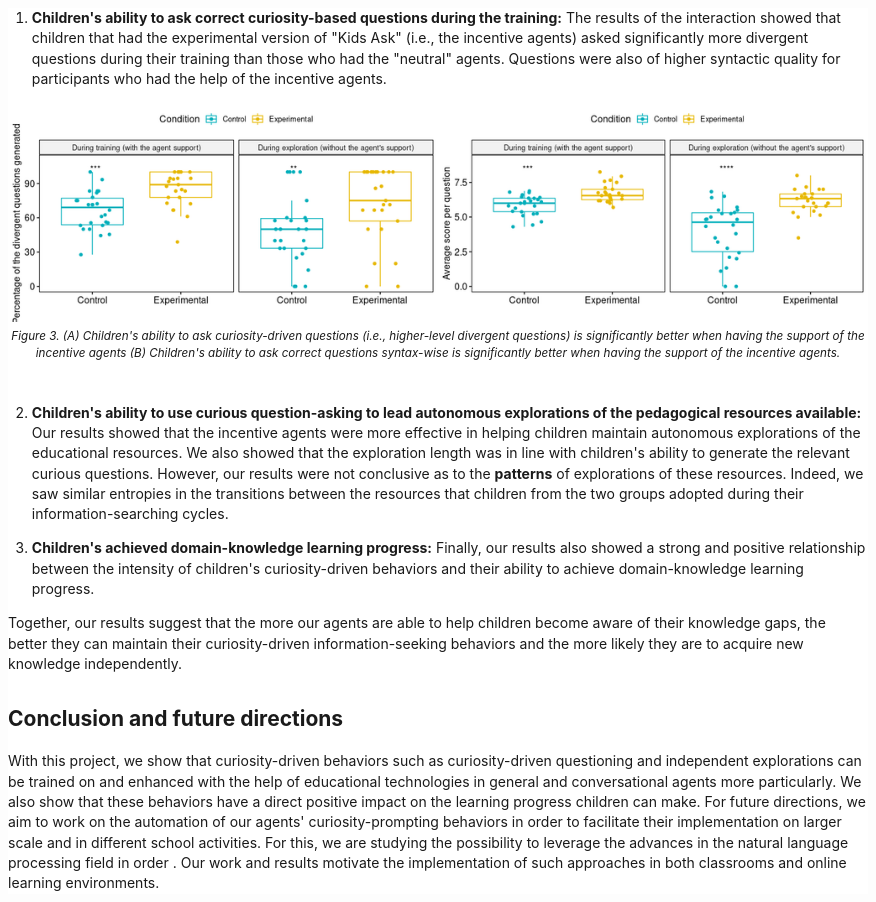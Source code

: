 
1. **Children's ability to ask correct curiosity-based questions during the training:** The results of the interaction showed that children that had the experimental version of "Kids Ask" (i.e., the incentive agents) asked significantly more divergent questions during their training than those who had the "neutral" agents. Questions were also of higher syntactic quality for participants who had the help of the incentive agents. 

<div align="center" style="margin-bottom:40px">
	<img class="80" src="images/posts/kids_ask/qa-perf.png" width="100%" alt="Figure 3" />
    
<sub style="display: block; line-height: 1.5em">
	<i>Figure 3. (A) Children's ability to ask curiosity-driven questions (i.e., higher-level divergent questions) is significantly better when having the support of the incentive agents (B) Children's ability to ask correct questions syntax-wise is significantly better when having the support of the incentive agents.
</i></sub>
</div>

2. **Children's ability to use curious question-asking to lead autonomous explorations of the pedagogical resources available:** Our results showed that the incentive agents were more effective in helping children maintain autonomous explorations of the educational resources. We also showed that the exploration length was in line with children's ability to generate the relevant curious questions. However, our results were not conclusive as to the **patterns** of explorations of these resources. Indeed, we saw similar entropies in the transitions between the resources that children from the two groups adopted during their information-searching cycles.

3. **Children's achieved domain-knowledge learning progress:** Finally, our results also showed a strong and positive relationship between the intensity of children's curiosity-driven behaviors and their ability to achieve domain-knowledge learning progress.

Together, our results suggest that the more our agents are able to help children become aware of their knowledge gaps, the better they can maintain their curiosity-driven information-seeking behaviors and the more likely they are to acquire new knowledge independently.

## Conclusion and future directions
With this project, we show that curiosity-driven behaviors such as curiosity-driven questioning and independent explorations can be trained on and enhanced with the help of educational technologies in general and conversational agents more particularly. We also show that these behaviors have a direct positive impact on the learning progress children can make. 
For future directions, we aim to work on the automation of our agents' curiosity-prompting behaviors in order to facilitate their implementation on larger scale and in different school activities. For this, we are studying the possibility to leverage the advances in the natural language processing field in order .
Our work and results motivate the implementation of such approaches in both classrooms and online learning environments.
